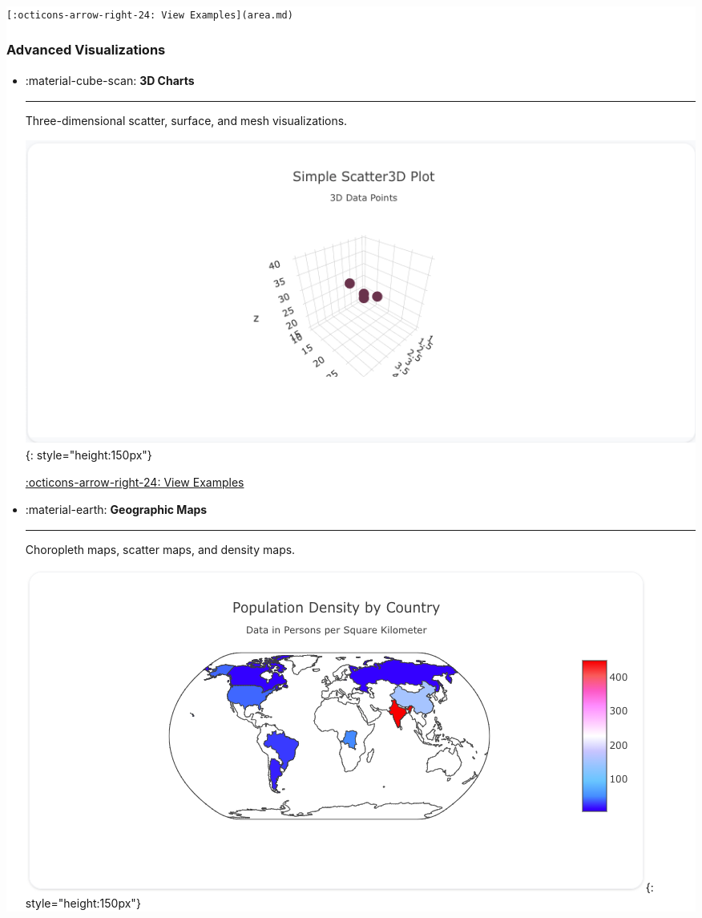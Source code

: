     [:octicons-arrow-right-24: View Examples](area.md)

### Advanced Visualizations

-   :material-cube-scan: __3D Charts__

    ---
    
    Three-dimensional scatter, surface, and mesh visualizations.
    
    ![](../assets/example-charts/props/scatter3d/simple-scatter3d.png){: style="height:150px"}
    
    [:octicons-arrow-right-24: View Examples](3d.md)

-   :material-earth: __Geographic Maps__

    ---
    
    Choropleth maps, scatter maps, and density maps.
    
    ![](../assets/example-charts/props/choropleth/simple-choropleth.png){: style="height:150px"}
    